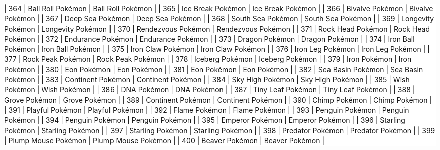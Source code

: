 | 364 | Ball Roll Pokémon | Ball Roll Pokémon |
| 365 | Ice Break Pokémon | Ice Break Pokémon |
| 366 | Bivalve Pokémon | Bivalve Pokémon |
| 367 | Deep Sea Pokémon | Deep Sea Pokémon |
| 368 | South Sea Pokémon | South Sea Pokémon |
| 369 | Longevity Pokémon | Longevity Pokémon |
| 370 | Rendezvous Pokémon | Rendezvous Pokémon |
| 371 | Rock Head Pokémon | Rock Head Pokémon |
| 372 | Endurance Pokémon | Endurance Pokémon |
| 373 | Dragon Pokémon | Dragon Pokémon |
| 374 | Iron Ball Pokémon | Iron Ball Pokémon |
| 375 | Iron Claw Pokémon | Iron Claw Pokémon |
| 376 | Iron Leg Pokémon | Iron Leg Pokémon |
| 377 | Rock Peak Pokémon | Rock Peak Pokémon |
| 378 | Iceberg Pokémon | Iceberg Pokémon |
| 379 | Iron Pokémon | Iron Pokémon |
| 380 | Eon Pokémon | Eon Pokémon |
| 381 | Eon Pokémon | Eon Pokémon |
| 382 | Sea Basin Pokémon | Sea Basin Pokémon |
| 383 | Continent Pokémon | Continent Pokémon |
| 384 | Sky High Pokémon | Sky High Pokémon |
| 385 | Wish Pokémon | Wish Pokémon |
| 386 | DNA Pokémon | DNA Pokémon |
| 387 | Tiny Leaf Pokémon | Tiny Leaf Pokémon |
| 388 | Grove Pokémon | Grove Pokémon |
| 389 | Continent Pokémon | Continent Pokémon |
| 390 | Chimp Pokémon | Chimp Pokémon |
| 391 | Playful Pokémon | Playful Pokémon |
| 392 | Flame Pokémon | Flame Pokémon |
| 393 | Penguin Pokémon | Penguin Pokémon |
| 394 | Penguin Pokémon | Penguin Pokémon |
| 395 | Emperor Pokémon | Emperor Pokémon |
| 396 | Starling Pokémon | Starling Pokémon |
| 397 | Starling Pokémon | Starling Pokémon |
| 398 | Predator Pokémon | Predator Pokémon |
| 399 | Plump Mouse Pokémon | Plump Mouse Pokémon |
| 400 | Beaver Pokémon | Beaver Pokémon |